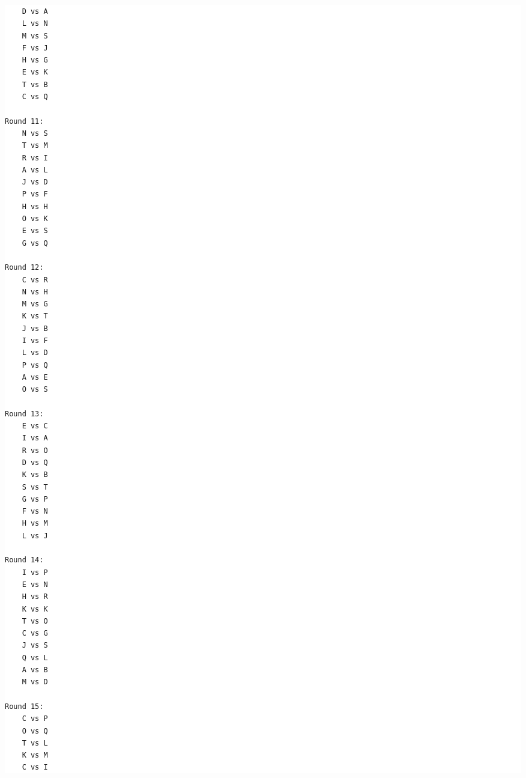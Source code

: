 ```
	D vs A
	L vs N
	M vs S
	F vs J
	H vs G
	E vs K
	T vs B
	C vs Q

Round 11:
	N vs S
	T vs M
	R vs I
	A vs L
	J vs D
	P vs F
	H vs H
	O vs K
	E vs S
	G vs Q

Round 12:
	C vs R
	N vs H
	M vs G
	K vs T
	J vs B
	I vs F
	L vs D
	P vs Q
	A vs E
	O vs S

Round 13:
	E vs C
	I vs A
	R vs O
	D vs Q
	K vs B
	S vs T
	G vs P
	F vs N
	H vs M
	L vs J

Round 14:
	I vs P
	E vs N
	H vs R
	K vs K
	T vs O
	C vs G
	J vs S
	Q vs L
	A vs B
	M vs D

Round 15:
	C vs P
	O vs Q
	T vs L
	K vs M
	C vs I
```
